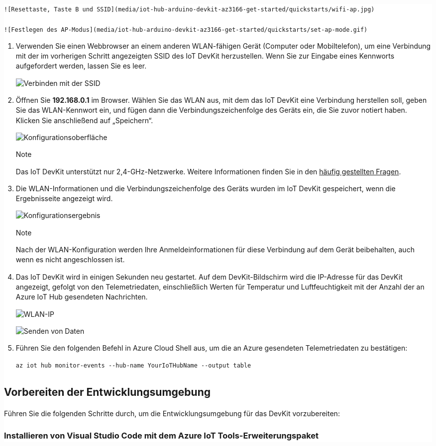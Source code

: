     ![Resettaste, Taste B und SSID](media/iot-hub-arduino-devkit-az3166-get-started/quickstarts/wifi-ap.jpg)

    ![Festlegen des AP-Modus](media/iot-hub-arduino-devkit-az3166-get-started/quickstarts/set-ap-mode.gif)

1. Verwenden Sie einen Webbrowser an einem anderen WLAN-fähigen Gerät (Computer oder Mobiltelefon), um eine Verbindung mit der im vorherigen Schritt angezeigten SSID des IoT DevKit herzustellen. Wenn Sie zur Eingabe eines Kennworts aufgefordert werden, lassen Sie es leer.

    ![Verbinden mit der SSID](media/iot-hub-arduino-devkit-az3166-get-started/quickstarts/connect-ssid.png)

1. Öffnen Sie **192.168.0.1** im Browser. Wählen Sie das WLAN aus, mit dem das IoT DevKit eine Verbindung herstellen soll, geben Sie das WLAN-Kennwort ein, und fügen dann die Verbindungszeichenfolge des Geräts ein, die Sie zuvor notiert haben. Klicken Sie anschließend auf „Speichern“.

    ![Konfigurationsoberfläche](media/iot-hub-arduino-devkit-az3166-get-started/quickstarts/configuration-ui.png)

    > [!NOTE]
    > Das IoT DevKit unterstützt nur 2,4-GHz-Netzwerke. Weitere Informationen finden Sie in den [häufig gestellten Fragen](https://microsoft.github.io/azure-iot-developer-kit/docs/faq/#wi-fi-configuration).

1. Die WLAN-Informationen und die Verbindungszeichenfolge des Geräts wurden im IoT DevKit gespeichert, wenn die Ergebnisseite angezeigt wird.

    ![Konfigurationsergebnis](media/iot-hub-arduino-devkit-az3166-get-started/quickstarts/configuration-ui-result.png)

    > [!NOTE]
    > Nach der WLAN-Konfiguration werden Ihre Anmeldeinformationen für diese Verbindung auf dem Gerät beibehalten, auch wenn es nicht angeschlossen ist.

1. Das IoT DevKit wird in einigen Sekunden neu gestartet. Auf dem DevKit-Bildschirm wird die IP-Adresse für das DevKit angezeigt, gefolgt von den Telemetriedaten, einschließlich Werten für Temperatur und Luftfeuchtigkeit mit der Anzahl der an Azure IoT Hub gesendeten Nachrichten.

    ![WLAN-IP](media/iot-hub-arduino-devkit-az3166-get-started/quickstarts/wifi-ip.jpg)

    ![Senden von Daten](media/iot-hub-arduino-devkit-az3166-get-started/quickstarts/sending-data.jpg)

1. Führen Sie den folgenden Befehl in Azure Cloud Shell aus, um die an Azure gesendeten Telemetriedaten zu bestätigen:

    ```azurecli
    az iot hub monitor-events --hub-name YourIoTHubName --output table
    ```

## <a name="prepare-the-development-environment"></a>Vorbereiten der Entwicklungsumgebung

Führen Sie die folgenden Schritte durch, um die Entwicklungsumgebung für das DevKit vorzubereiten:

### <a name="install-visual-studio-code-with-azure-iot-tools-extension-package"></a>Installieren von Visual Studio Code mit dem Azure IoT Tools-Erweiterungspaket
